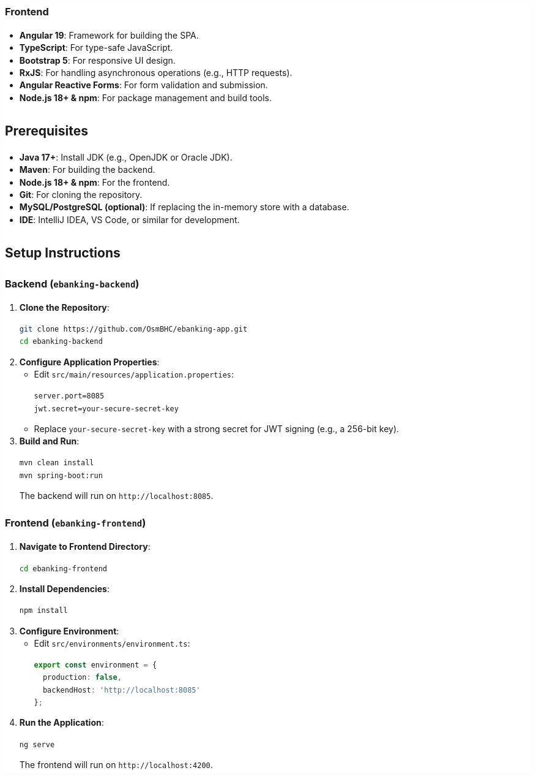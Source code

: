 ### Frontend
- **Angular 19**: Framework for building the SPA.
- **TypeScript**: For type-safe JavaScript.
- **Bootstrap 5**: For responsive UI design.
- **RxJS**: For handling asynchronous operations (e.g., HTTP requests).
- **Angular Reactive Forms**: For form validation and submission.
- **Node.js 18+ & npm**: For package management and build tools.

## Prerequisites
- **Java 17+**: Install JDK (e.g., OpenJDK or Oracle JDK).
- **Maven**: For building the backend.
- **Node.js 18+ & npm**: For the frontend.
- **Git**: For cloning the repository.
- **MySQL/PostgreSQL (optional)**: If replacing the in-memory store with a database.
- **IDE**: IntelliJ IDEA, VS Code, or similar for development.

## Setup Instructions
### Backend (`ebanking-backend`)
1. **Clone the Repository**:
   ```bash
   git clone https://github.com/OsmBHC/ebanking-app.git
   cd ebanking-backend
   ```
2. **Configure Application Properties**:
   - Edit `src/main/resources/application.properties`:
     ```properties
     server.port=8085
     jwt.secret=your-secure-secret-key
     ```
   - Replace `your-secure-secret-key` with a strong secret for JWT signing (e.g., a 256-bit key).
3. **Build and Run**:
   ```bash
   mvn clean install
   mvn spring-boot:run
   ```
   The backend will run on `http://localhost:8085`.

### Frontend (`ebanking-frontend`)
1. **Navigate to Frontend Directory**:
   ```bash
   cd ebanking-frontend
   ```
2. **Install Dependencies**:
   ```bash
   npm install
   ```
3. **Configure Environment**:
   - Edit `src/environments/environment.ts`:
     ```typescript
     export const environment = {
       production: false,
       backendHost: 'http://localhost:8085'
     };
     ```
4. **Run the Application**:
   ```bash
   ng serve
   ```
   The frontend will run on `http://localhost:4200`.
